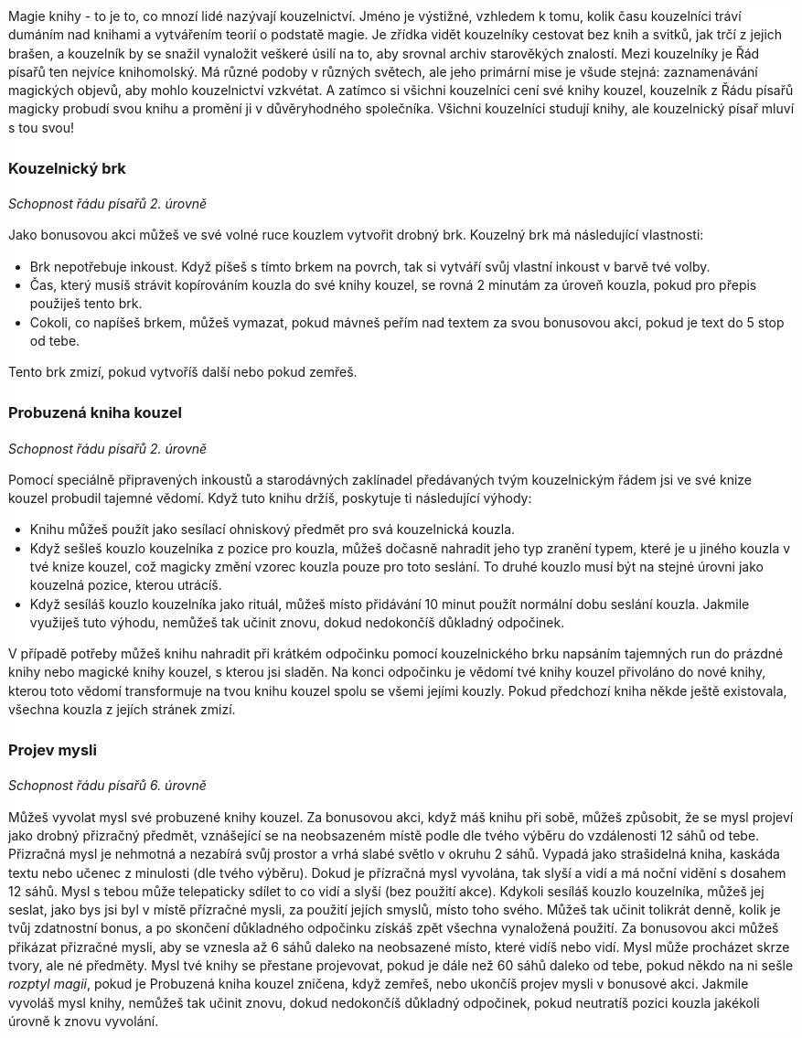 Magie knihy - to je to, co mnozí lidé nazývají kouzelnictví. Jméno je výstižné, vzhledem k tomu, kolik času kouzelníci tráví dumáním nad knihami a vytvářením teorií o podstatě magie. Je zřídka vidět kouzelníky cestovat bez knih a svitků, jak trčí z jejich brašen, a kouzelník by se snažil vynaložit veškeré úsilí na to, aby srovnal archiv starověkých znalostí.
Mezi kouzelníky je Řád písařů ten nejvíce knihomolský. Má různé podoby v různých světech, ale jeho primární mise je všude stejná: zaznamenávání magických objevů, aby mohlo kouzelnictví vzkvétat. A zatímco si všichni kouzelníci cení své knihy kouzel, kouzelník z Řádu písařů magicky probudí svou knihu a promění ji v důvěryhodného společníka. Všichni kouzelníci studují knihy, ale kouzelnický písař mluví s tou svou!

### Kouzelnický brk
*Schopnost řádu písařů 2. úrovně*

Jako bonusovou akci můžeš ve své volné ruce kouzlem vytvořit drobný brk. Kouzelný brk má následující vlastnosti:

- Brk nepotřebuje inkoust. Když píšeš s tímto brkem na povrch, tak si vytváří svůj vlastní inkoust v barvě tvé volby.
- Čas, který musíš strávit kopírováním kouzla do své knihy kouzel, se rovná 2 minutám za úroveň kouzla, pokud pro přepis použiješ tento brk.
- Cokoli, co napíšeš brkem, můžeš vymazat, pokud mávneš peřím nad textem za svou bonusovou akci, pokud je text do 5 stop od tebe.

Tento brk zmizí, pokud vytvoříš další nebo pokud zemřeš.

### Probuzená kniha kouzel
*Schopnost řádu písařů 2. úrovně*

Pomocí speciálně připravených inkoustů a starodávných zaklínadel předávaných tvým kouzelnickým řádem jsi ve své knize kouzel probudil tajemné vědomí.
Když tuto knihu držíš, poskytuje ti následující výhody:

- Knihu můžeš použít jako sesílací ohniskový předmět pro svá kouzelnická kouzla.
- Když sešleš kouzlo kouzelníka z pozice pro kouzla, můžeš dočasně nahradit jeho typ zranění typem, které je u jiného kouzla v tvé knize kouzel, což magicky změní vzorec kouzla pouze pro toto seslání. To druhé kouzlo musí být na stejné úrovni jako kouzelná pozice, kterou utrácíš.
- Když sesíláš kouzlo kouzelníka jako rituál, můžeš místo přidávání 10 minut použít normální dobu seslání kouzla. Jakmile využiješ tuto výhodu, nemůžeš tak učinit znovu, dokud nedokončíš důkladný odpočinek.

V případě potřeby můžeš knihu nahradit při krátkém odpočinku pomocí kouzelnického brku napsáním tajemných run do prázdné knihy nebo magické knihy kouzel, s kterou jsi sladěn. Na konci odpočinku je vědomí tvé knihy kouzel přivoláno do nové knihy, kterou toto vědomí transformuje na tvou knihu kouzel spolu se všemi jejími kouzly. Pokud předchozí kniha někde ještě existovala, všechna kouzla z jejích stránek zmizí.

### Projev mysli
*Schopnost řádu písařů 6. úrovně*

Můžeš vyvolat mysl své probuzené knihy kouzel. Za bonusovou akci, když máš knihu při sobě, můžeš způsobit, že se mysl projeví jako drobný přizračný předmět, vznášející se na neobsazeném místě podle dle tvého výběru do vzdálenosti 12 sáhů od tebe. Přizračná mysl je nehmotná a nezabírá svůj prostor a vrhá slabé světlo v okruhu 2 sáhů. Vypadá jako strašidelná kniha, kaskáda textu nebo učenec z minulosti (dle tvého výběru).
Dokud je přízračná mysl vyvolána, tak slyší a vidí a má noční vidění s dosahem 12 sáhů. Mysl s tebou může telepaticky sdílet to co vidí a slyší (bez použití akce).
Kdykoli sesíláš kouzlo kouzelníka, můžeš jej seslat, jako bys jsi byl v místě přízračné mysli, za použití jejích smyslů, místo toho svého. Můžeš tak učinit tolikrát denně, kolik je tvůj zdatnostní bonus, a po skončení důkladného odpočinku získáš zpět všechna vynaložená použití.
Za bonusovou akci můžeš přikázat přizračné mysli, aby se vznesla až 6 sáhů daleko na neobsazené místo, které vidíš nebo vidí. Mysl může procházet skrze tvory, ale né předměty.
Mysl tvé knihy se přestane projevovat, pokud je dále než 60 sáhů daleko od tebe, pokud někdo na ni sešle *rozptyl magii*, pokud je Probuzená kniha kouzel zničena, když zemřeš, nebo ukončíš projev mysli v bonusové akci.
Jakmile vyvoláš mysl knihy, nemůžeš tak učinit znovu, dokud nedokončíš důkladný odpočinek, pokud neutratíš pozici kouzla jakékoli úrovně k znovu vyvolání.